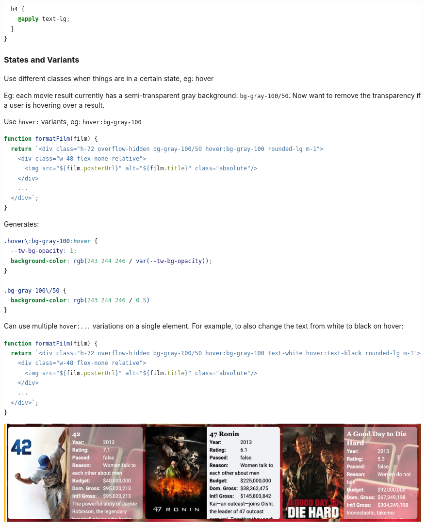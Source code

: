 ```css
  h4 {
    @apply text-lg;
  }
}
```

### States and Variants

Use different classes when things are in a certain state, eg: hover

Eg: each movie result currently has a semi-transparent gray background: `bg-gray-100/50`. Now want to remove the transparency if a user is hovering over a result.

Use `hover:` variants, eg: `hover:bg-gray-100`

```javascript
function formatFilm(film) {
  return `<div class="h-72 overflow-hidden bg-gray-100/50 hover:bg-gray-100 rounded-lg m-1">
    <div class="w-48 flex-none relative">
      <img src="${film.posterUrl}" alt="${film.title}" class="absolute"/>
    </div>
    ...
  </div>`;
}
```

Generates:

```css
.hover\:bg-gray-100:hover {
  --tw-bg-opacity: 1;
  background-color: rgb(243 244 246 / var(--tw-bg-opacity));
}

.bg-gray-100\/50 {
  background-color: rgb(243 244 246 / 0.5)
}
```

Can use multiple `hover:...` variations on a single element. For example, to also change the text from white to black on hover:

```javascript
function formatFilm(film) {
  return `<div class="h-72 overflow-hidden bg-gray-100/50 hover:bg-gray-100 text-white hover:text-black rounded-lg m-1">
    <div class="w-48 flex-none relative">
      <img src="${film.posterUrl}" alt="${film.title}" class="absolute"/>
    </div>
    ...
  </div>`;
}
```

![hover](doc-images/hover.png "hover")
